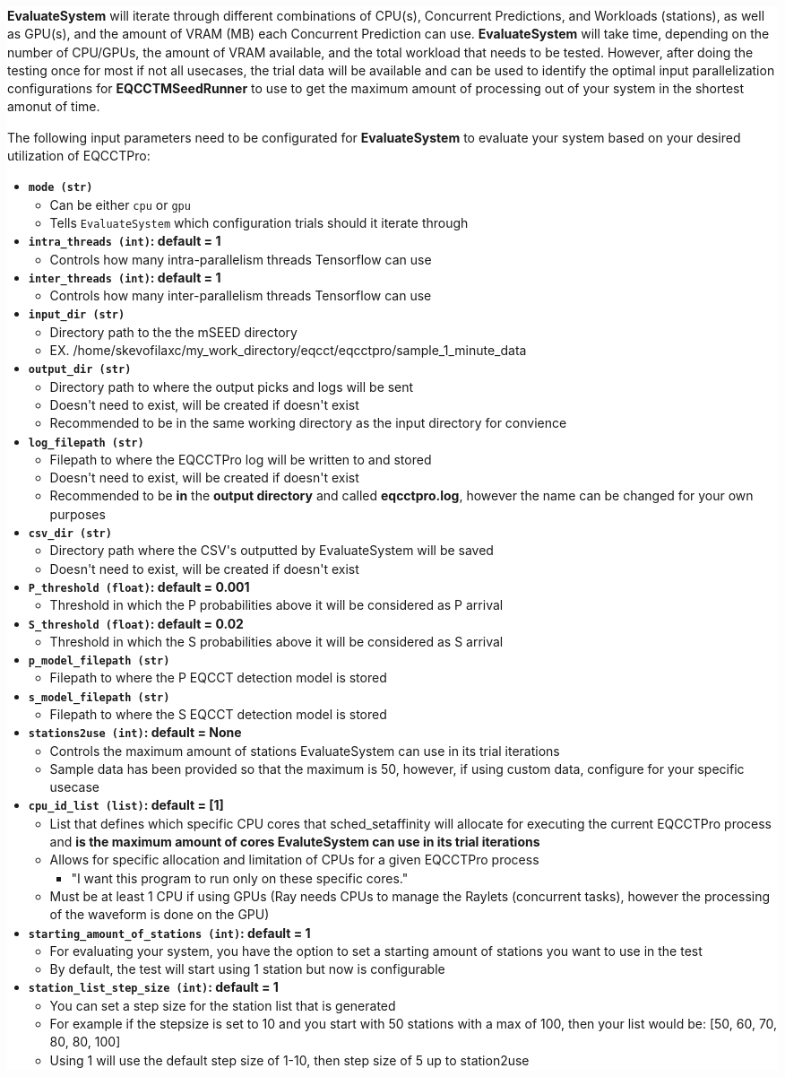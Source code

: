 **EvaluateSystem** will iterate through different combinations of CPU(s), Concurrent Predictions, and Workloads (stations), as well as GPU(s), and the amount of VRAM (MB) each Concurrent Prediction can use. 
**EvaluateSystem** will take time, depending on the number of CPU/GPUs, the amount of VRAM available, and the total workload that needs to be tested. However, after doing the testing once for most if not all usecases, 
the trial data will be available and can be used to identify the optimal input parallelization configurations for **EQCCTMSeedRunner** to use to get the maximum amount of processing out of your system in the shortest amonut of time. 

The following input parameters need to be configurated for **EvaluateSystem** to evaluate your system based on your desired utilization of EQCCTPro: 

- **`mode (str)`**
  - Can be either `cpu` or `gpu`
  - Tells `EvaluateSystem` which configuration trials should it iterate through
- **`intra_threads (int)`: default = 1**
  - Controls how many intra-parallelism threads Tensorflow can use 
- **`inter_threads (int)`: default = 1**
  - Controls how many inter-parallelism threads Tensorflow can use 
- **`input_dir (str)`**
  - Directory path to the the mSEED directory
  - EX. /home/skevofilaxc/my_work_directory/eqcct/eqcctpro/sample_1_minute_data
- **`output_dir (str)`**
  - Directory path to where the output picks and logs will be sent 
  - Doesn't need to exist, will be created if doesn't exist 
  - Recommended to be in the same working directory as the input directory for convience
- **`log_filepath (str)`**
  - Filepath to where the EQCCTPro log will be written to and stored
  - Doesn't need to exist, will be created if doesn't exist
  - Recommended to be **in** the **output directory** and called **eqcctpro.log**, however the name can be changed for your own purposes 
- **`csv_dir (str)`**
  - Directory path where the CSV's outputted by EvaluateSystem will be saved 
  - Doesn't need to exist, will be created if doesn't exist
- **`P_threshold (float)`: default = 0.001**
  - Threshold in which the P probabilities above it will be considered as P arrival
- **`S_threshold (float)`: default = 0.02**
  - Threshold in which the S probabilities above it will be considered as S arrival
- **`p_model_filepath (str)`**
  - Filepath to where the P EQCCT detection model is stored
- **`s_model_filepath (str)`**
  - Filepath to where the S EQCCT detection model is stored
- **`stations2use (int)`: default = None**
  - Controls the maximum amount of stations EvaluateSystem can use in its trial iterations 
  - Sample data has been provided so that the maximum is 50, however, if using custom data, configure for your specific usecase 
- **`cpu_id_list (list)`: default = [1]**
  - List that defines which specific CPU cores that sched_setaffinity will allocate for executing the current EQCCTPro process and **is the maximum amount of cores EvaluteSystem can use in its trial iterations**
  - Allows for specific allocation and limitation of CPUs for a given EQCCTPro process 
    - "I want this program to run only on these specific cores." 
  - Must be at least 1 CPU if using GPUs (Ray needs CPUs to manage the Raylets (concurrent tasks), however the processing of the waveform is done on the GPU)
- **`starting_amount_of_stations (int)`: default = 1** 
  - For evaluating your system, you have the option to set a starting amount of stations you want to use in the test
  - By default, the test will start using 1 station but now is configurable 
- **`station_list_step_size (int)`: default = 1** 
  - You can set a step size for the station list that is generated 
  - For example if the stepsize is set to 10 and you start with 50 stations with a max of 100, then your list would be: [50, 60, 70, 80, 80, 100]
  - Using 1 will use the default step size of 1-10, then step size of 5 up to station2use